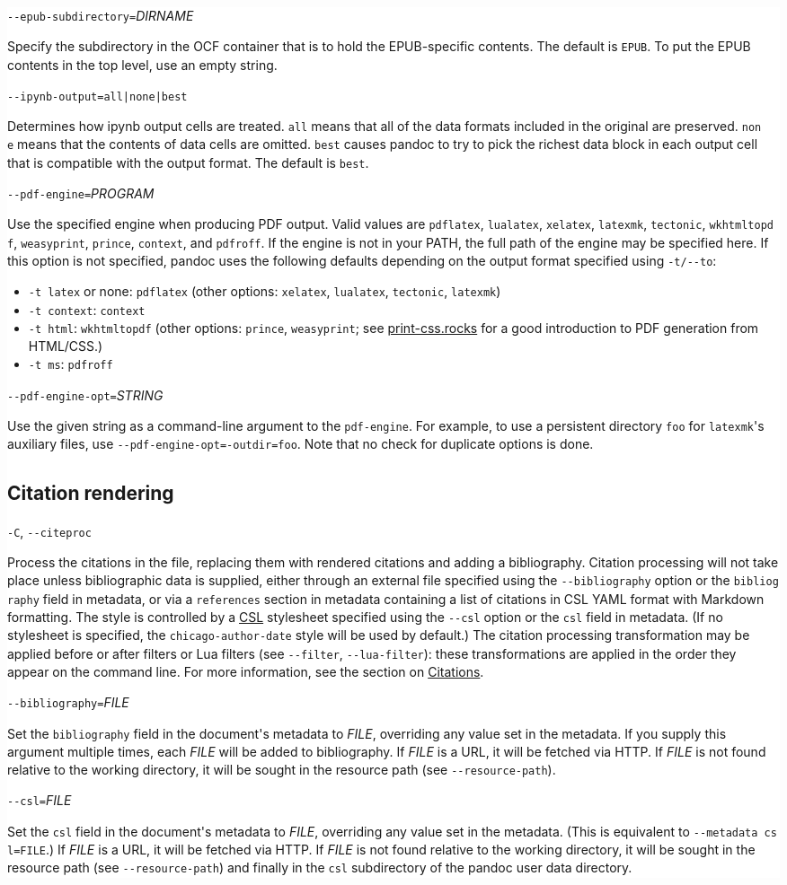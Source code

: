 `--epub-subdirectory=`_DIRNAME_

Specify the subdirectory in the OCF container that is to hold the EPUB-specific contents. The default is `EPUB`. To put the EPUB contents in the top level, use an empty string.

`--ipynb-output=all|none|best`

Determines how ipynb output cells are treated. `all` means that all of the data formats included in the original are preserved. `none` means that the contents of data cells are omitted. `best` causes pandoc to try to pick the richest data block in each output cell that is compatible with the output format. The default is `best`.

`--pdf-engine=`_PROGRAM_

Use the specified engine when producing PDF output. Valid values are `pdflatex`, `lualatex`, `xelatex`, `latexmk`, `tectonic`, `wkhtmltopdf`, `weasyprint`, `prince`, `context`, and `pdfroff`. If the engine is not in your PATH, the full path of the engine may be specified here. If this option is not specified, pandoc uses the following defaults depending on the output format specified using `-t/--to`:

- `-t latex` or none: `pdflatex` (other options: `xelatex`, `lualatex`, `tectonic`, `latexmk`)
- `-t context`: `context`
- `-t html`: `wkhtmltopdf` (other options: `prince`, `weasyprint`; see [print-css.rocks](https://print-css.rocks/) for a good introduction to PDF generation from HTML/CSS.)
- `-t ms`: `pdfroff`

`--pdf-engine-opt=`_STRING_

Use the given string as a command-line argument to the `pdf-engine`. For example, to use a persistent directory `foo` for `latexmk`'s auxiliary files, use `--pdf-engine-opt=-outdir=foo`. Note that no check for duplicate options is done.

## Citation rendering

`-C`, `--citeproc`

Process the citations in the file, replacing them with rendered citations and adding a bibliography. Citation processing will not take place unless bibliographic data is supplied, either through an external file specified using the `--bibliography` option or the `bibliography` field in metadata, or via a `references` section in metadata containing a list of citations in CSL YAML format with Markdown formatting. The style is controlled by a [CSL](https://docs.citationstyles.org/en/stable/specification.html) stylesheet specified using the `--csl` option or the `csl` field in metadata. (If no stylesheet is specified, the `chicago-author-date` style will be used by default.) The citation processing transformation may be applied before or after filters or Lua filters (see `--filter`, `--lua-filter`): these transformations are applied in the order they appear on the command line. For more information, see the section on [Citations](https://pandoc.org/demo/example1.html#citations).

`--bibliography=`_FILE_

Set the `bibliography` field in the document's metadata to *FILE*, overriding any value set in the metadata. If you supply this argument multiple times, each *FILE* will be added to bibliography. If *FILE* is a URL, it will be fetched via HTTP. If *FILE* is not found relative to the working directory, it will be sought in the resource path (see `--resource-path`).

`--csl=`_FILE_

Set the `csl` field in the document's metadata to *FILE*, overriding any value set in the metadata. (This is equivalent to `--metadata csl=FILE`.) If *FILE* is a URL, it will be fetched via HTTP. If *FILE* is not found relative to the working directory, it will be sought in the resource path (see `--resource-path`) and finally in the `csl` subdirectory of the pandoc user data directory.
